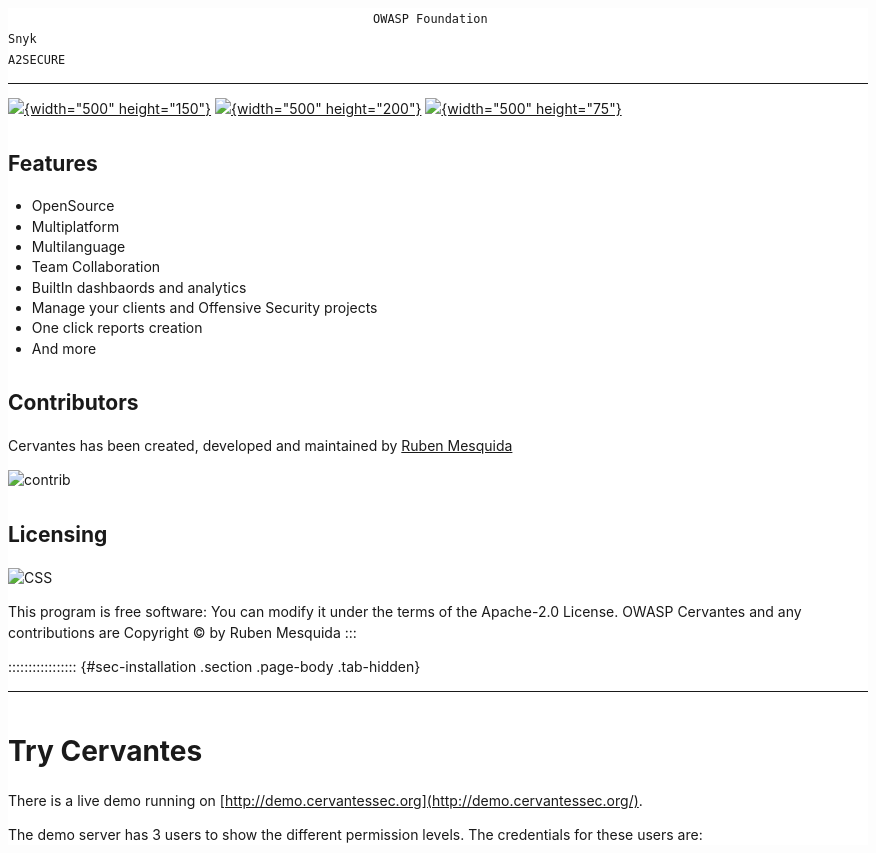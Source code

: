                                                        OWASP Foundation                                                                                                                            Snyk                                                                                                                                              A2SECURE
  -------------------------------------------------------------------------------------------------------------------------- ------------------------------------------------------------------------------------------------------------------------------------------------- ----------------------------------------------------------------------------------------------------------------------------------------------------
   [![](../../raw.githubusercontent.com/CervantesSec/.github/main/profile/owasp.png){width="500" height="150"}](index.html)   [![](../../raw.githubusercontent.com/OWASP/www-project-cervantes/main/assets/images/logo-snyk.png){width="500" height="200"}](https://snyk.io/)   [![](../../raw.githubusercontent.com/OWASP/www-project-cervantes/main/assets/images/a2secure.png){width="500" height="75"}](https://a2secure.com/)

## Features

- OpenSource
- Multiplatform
- Multilanguage
- Team Collaboration
- BuiltIn dashbaords and analytics
- Manage your clients and Offensive Security projects
- One click reports creation
- And more

## Contributors

Cervantes has been created, developed and maintained by [Ruben
Mesquida](../cdn-cgi/l/email-protection.html#d8aaadbabdb6f6b5bdaba9adb1bcb998b7afb9aba8f6b7aabf)

![contrib](https://contrib.rocks/image?repo=CervantesSec/cervantes)

## Licensing

![CSS](https://img.shields.io/github/license/CervantesSec/cervantes.svg)

This program is free software: You can modify it under the terms of the
Apache-2.0 License. OWASP Cervantes and any contributions are Copyright
© by Ruben Mesquida
:::

::::::::::::::::: {#sec-installation .section .page-body .tab-hidden}

------------------------------------------------------------------------

# Try Cervantes

There is a live demo running on
[http://demo.cervantessec.org](http://demo.cervantessec.org/).

The demo server has 3 users to show the different permission levels. The
credentials for these users are:

